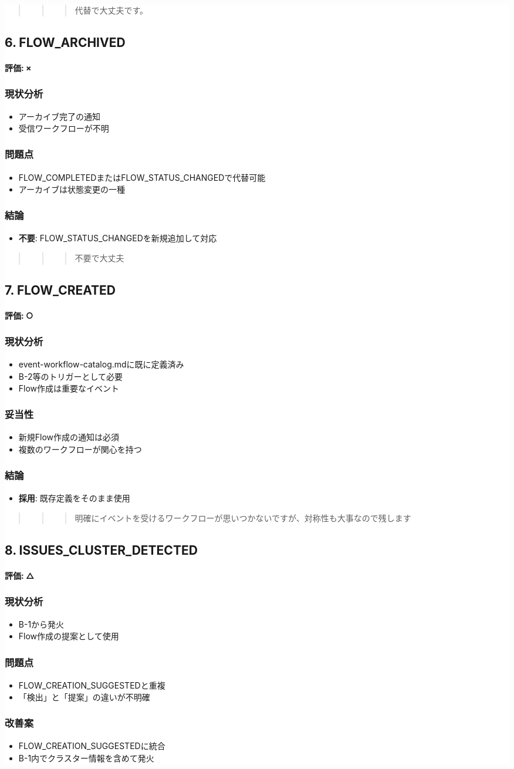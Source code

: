 >>> 代替で大丈夫です。

## 6. FLOW_ARCHIVED
**評価: ×**

### 現状分析
- アーカイブ完了の通知
- 受信ワークフローが不明

### 問題点
- FLOW_COMPLETEDまたはFLOW_STATUS_CHANGEDで代替可能
- アーカイブは状態変更の一種

### 結論
- **不要**: FLOW_STATUS_CHANGEDを新規追加して対応

>>> 不要で大丈夫

## 7. FLOW_CREATED
**評価: ○**

### 現状分析
- event-workflow-catalog.mdに既に定義済み
- B-2等のトリガーとして必要
- Flow作成は重要なイベント

### 妥当性
- 新規Flow作成の通知は必須
- 複数のワークフローが関心を持つ

### 結論
- **採用**: 既存定義をそのまま使用

>>> 明確にイベントを受けるワークフローが思いつかないですが、対称性も大事なので残します

## 8. ISSUES_CLUSTER_DETECTED
**評価: △**

### 現状分析
- B-1から発火
- Flow作成の提案として使用

### 問題点
- FLOW_CREATION_SUGGESTEDと重複
- 「検出」と「提案」の違いが不明確

### 改善案
- FLOW_CREATION_SUGGESTEDに統合
- B-1内でクラスター情報を含めて発火
